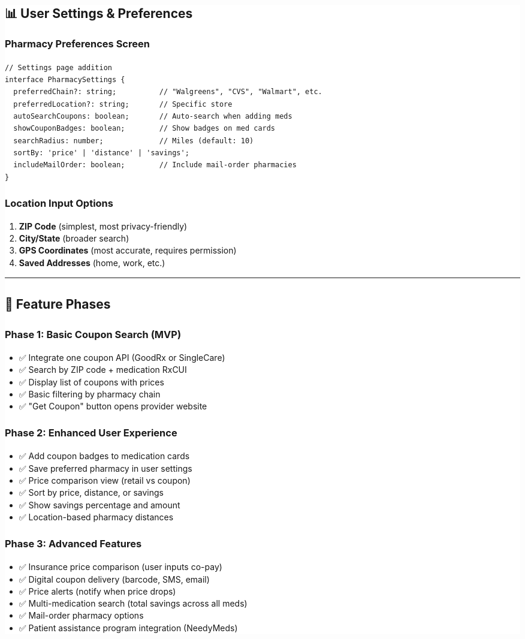 
## 📊 User Settings & Preferences

### Pharmacy Preferences Screen
```tsx
// Settings page addition
interface PharmacySettings {
  preferredChain?: string;          // "Walgreens", "CVS", "Walmart", etc.
  preferredLocation?: string;       // Specific store
  autoSearchCoupons: boolean;       // Auto-search when adding meds
  showCouponBadges: boolean;        // Show badges on med cards
  searchRadius: number;             // Miles (default: 10)
  sortBy: 'price' | 'distance' | 'savings';
  includeMailOrder: boolean;        // Include mail-order pharmacies
}
```

### Location Input Options
1. **ZIP Code** (simplest, most privacy-friendly)
2. **City/State** (broader search)
3. **GPS Coordinates** (most accurate, requires permission)
4. **Saved Addresses** (home, work, etc.)

---

## 🎯 Feature Phases

### Phase 1: Basic Coupon Search (MVP)
- ✅ Integrate one coupon API (GoodRx or SingleCare)
- ✅ Search by ZIP code + medication RxCUI
- ✅ Display list of coupons with prices
- ✅ Basic filtering by pharmacy chain
- ✅ "Get Coupon" button opens provider website

### Phase 2: Enhanced User Experience
- ✅ Add coupon badges to medication cards
- ✅ Save preferred pharmacy in user settings
- ✅ Price comparison view (retail vs coupon)
- ✅ Sort by price, distance, or savings
- ✅ Show savings percentage and amount
- ✅ Location-based pharmacy distances

### Phase 3: Advanced Features
- ✅ Insurance price comparison (user inputs co-pay)
- ✅ Digital coupon delivery (barcode, SMS, email)
- ✅ Price alerts (notify when price drops)
- ✅ Multi-medication search (total savings across all meds)
- ✅ Mail-order pharmacy options
- ✅ Patient assistance program integration (NeedyMeds)
